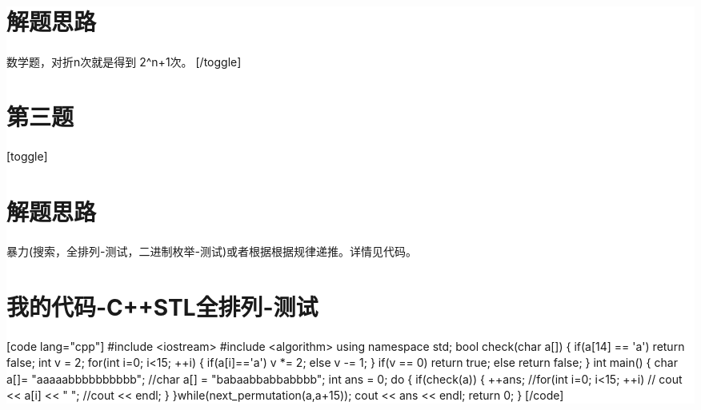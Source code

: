 # 解题思路

数学题，对折n次就是得到 2^n+1次。
[/toggle]

# 第三题

[toggle]

# 解题思路

暴力(搜索，全排列-测试，二进制枚举-测试)或者根据根据规律递推。详情见代码。

# 我的代码-C++STL全排列-测试

[code lang="cpp"]
#include &lt;iostream&gt;
#include &lt;algorithm&gt;
using namespace std;
bool check(char a[])
{
	if(a[14] == 'a')
		return false;
	int v = 2;
	for(int i=0; i&lt;15; ++i)
	{
		if(a[i]=='a')
			v *= 2;
		else
			v -= 1; 
	}
	if(v == 0)
		return true;
	else
		return false;
}
int main()
{
	char a[]= &quot;aaaaabbbbbbbbbb&quot;;
	//char a[] = &quot;babaabbabbabbbb&quot;;
	int ans = 0;
	do
	{
		if(check(a))
		{
			++ans;
			//for(int i=0; i&lt;15; ++i)
			//	cout &lt;&lt; a[i] &lt;&lt; &quot; &quot;;
			//cout &lt;&lt; endl;
		}
	}while(next_permutation(a,a+15));
	cout &lt;&lt; ans &lt;&lt; endl;
	return 0;
}
[/code]
